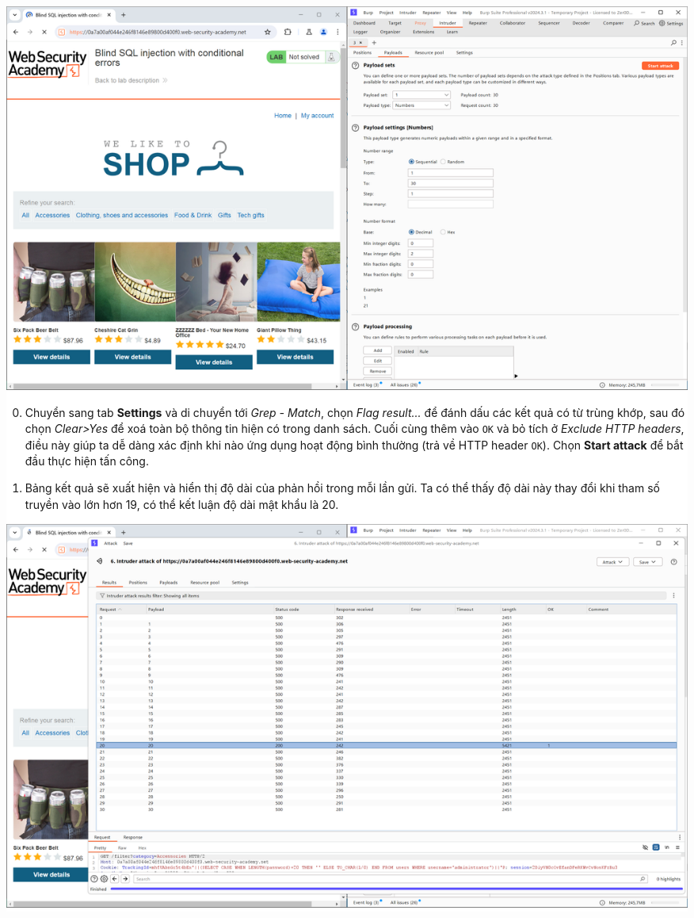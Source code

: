 ![alt text](images/41.png)

0. Chuyển sang tab **Settings** và di chuyển tới *Grep - Match*, chọn *Flag result...* để đánh dấu các kết quả có từ trùng khớp, sau đó chọn *Clear>Yes* để xoá toàn bộ thông tin hiện có trong danh sách. Cuối cùng thêm vào `OK` và bỏ tích ở *Exclude HTTP headers*, điều này giúp ta dễ dàng xác định khi nào ứng dụng hoạt động bình thường (trả về HTTP header `OK`). Chọn **Start attack** để bắt đầu thực hiện tấn công.

10. Bảng kết quả sẽ xuất hiện và hiển thị độ dài của phản hồi trong mỗi lần gửi. Ta có thể thấy độ dài này thay đổi khi tham số truyền vào lớn hơn 19, có thể kết luận độ dài mật khẩu là 20.

![alt text](images/42.png)
